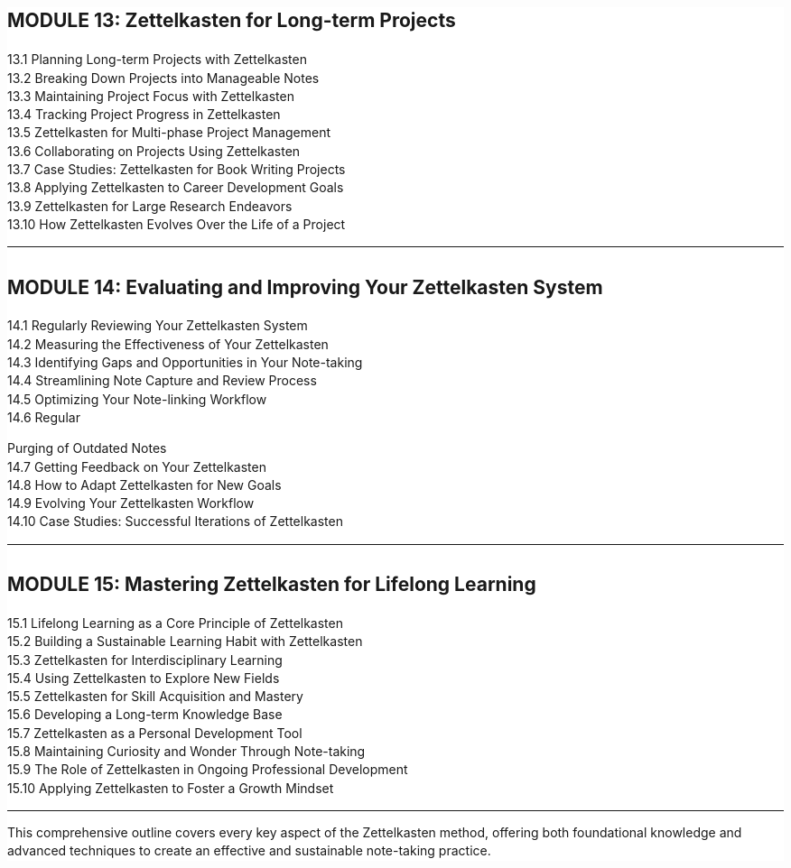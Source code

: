 
## MODULE 13: Zettelkasten for Long-term Projects  
13.1 Planning Long-term Projects with Zettelkasten  
13.2 Breaking Down Projects into Manageable Notes  
13.3 Maintaining Project Focus with Zettelkasten  
13.4 Tracking Project Progress in Zettelkasten  
13.5 Zettelkasten for Multi-phase Project Management  
13.6 Collaborating on Projects Using Zettelkasten  
13.7 Case Studies: Zettelkasten for Book Writing Projects  
13.8 Applying Zettelkasten to Career Development Goals  
13.9 Zettelkasten for Large Research Endeavors  
13.10 How Zettelkasten Evolves Over the Life of a Project

---

## MODULE 14: Evaluating and Improving Your Zettelkasten System  
14.1 Regularly Reviewing Your Zettelkasten System  
14.2 Measuring the Effectiveness of Your Zettelkasten  
14.3 Identifying Gaps and Opportunities in Your Note-taking  
14.4 Streamlining Note Capture and Review Process  
14.5 Optimizing Your Note-linking Workflow  
14.6 Regular

 Purging of Outdated Notes  
14.7 Getting Feedback on Your Zettelkasten  
14.8 How to Adapt Zettelkasten for New Goals  
14.9 Evolving Your Zettelkasten Workflow  
14.10 Case Studies: Successful Iterations of Zettelkasten

---

## MODULE 15: Mastering Zettelkasten for Lifelong Learning  
15.1 Lifelong Learning as a Core Principle of Zettelkasten  
15.2 Building a Sustainable Learning Habit with Zettelkasten  
15.3 Zettelkasten for Interdisciplinary Learning  
15.4 Using Zettelkasten to Explore New Fields  
15.5 Zettelkasten for Skill Acquisition and Mastery  
15.6 Developing a Long-term Knowledge Base  
15.7 Zettelkasten as a Personal Development Tool  
15.8 Maintaining Curiosity and Wonder Through Note-taking  
15.9 The Role of Zettelkasten in Ongoing Professional Development  
15.10 Applying Zettelkasten to Foster a Growth Mindset

---

This comprehensive outline covers every key aspect of the Zettelkasten method, offering both foundational knowledge and advanced techniques to create an effective and sustainable note-taking practice.